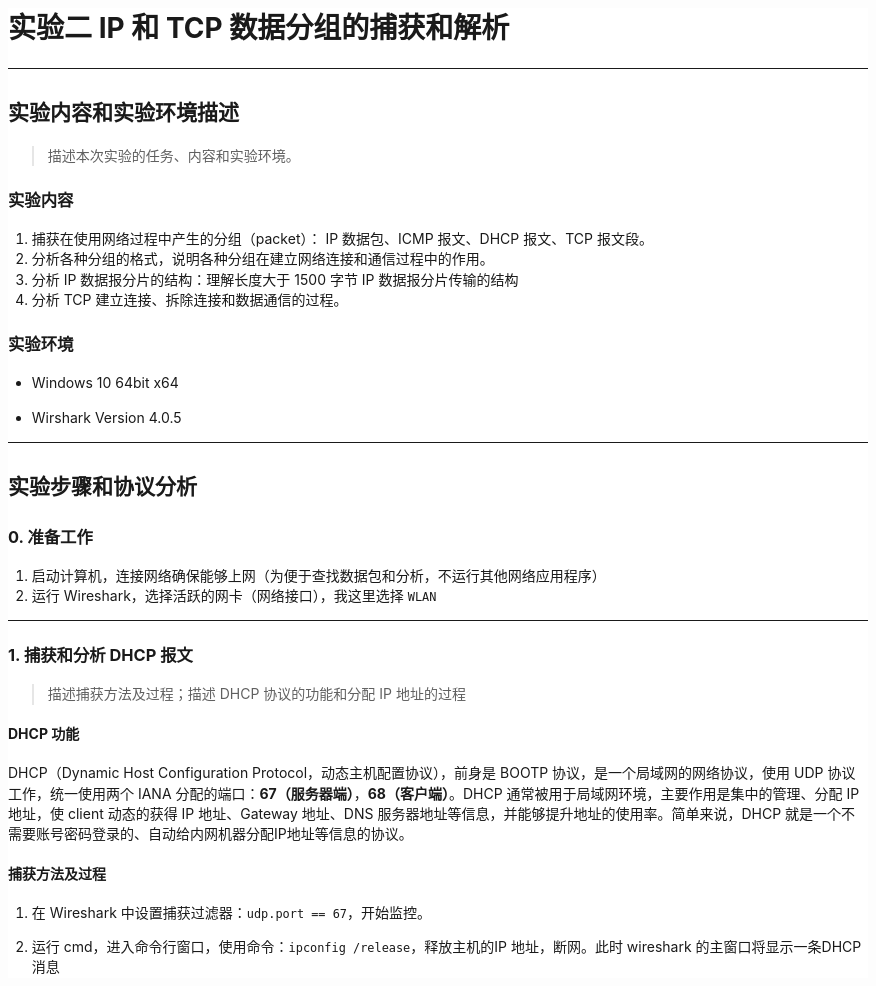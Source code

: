 # 实验二  IP 和 TCP 数据分组的捕获和解析

---

## 实验内容和实验环境描述

> 描述本次实验的任务、内容和实验环境。

### 实验内容

1. 捕获在使用网络过程中产生的分组（packet）： IP 数据包、ICMP 报文、DHCP 报文、TCP 报文段。
2. 分析各种分组的格式，说明各种分组在建立网络连接和通信过程中的作用。
3. 分析 IP 数据报分片的结构：理解长度大于 1500 字节 IP 数据报分片传输的结构
4. 分析 TCP 建立连接、拆除连接和数据通信的过程。

### 实验环境

- Windows 10 64bit x64

- Wirshark Version 4.0.5

---

## 实验步骤和协议分析

### 0. 准备工作

1. 启动计算机，连接网络确保能够上网（为便于查找数据包和分析，不运行其他网络应用程序）
2. 运行 Wireshark，选择活跃的网卡（网络接口），我这里选择 `WLAN`

---

### 1. 捕获和分析 DHCP 报文

> 描述捕获方法及过程；描述 DHCP 协议的功能和分配 IP 地址的过程

#### DHCP 功能

DHCP（Dynamic Host Configuration Protocol，动态主机配置协议），前身是 BOOTP 协议，是一个局域网的网络协议，使用 UDP 协议工作，统一使用两个 IANA 分配的端口：**67（服务器端）**，**68（客户端）**。DHCP 通常被用于局域网环境，主要作用是集中的管理、分配 IP 地址，使 client 动态的获得 IP 地址、Gateway 地址、DNS 服务器地址等信息，并能够提升地址的使用率。简单来说，DHCP 就是一个不需要账号密码登录的、自动给内网机器分配IP地址等信息的协议。

#### 捕获方法及过程

1. 在 Wireshark 中设置捕获过滤器：`udp.port == 67`，开始监控。

2. 运行 cmd，进入命令行窗口，使用命令：`ipconfig /release`，释放主机的IP 地址，断网。此时 wireshark 的主窗口将显示一条DHCP 消息
